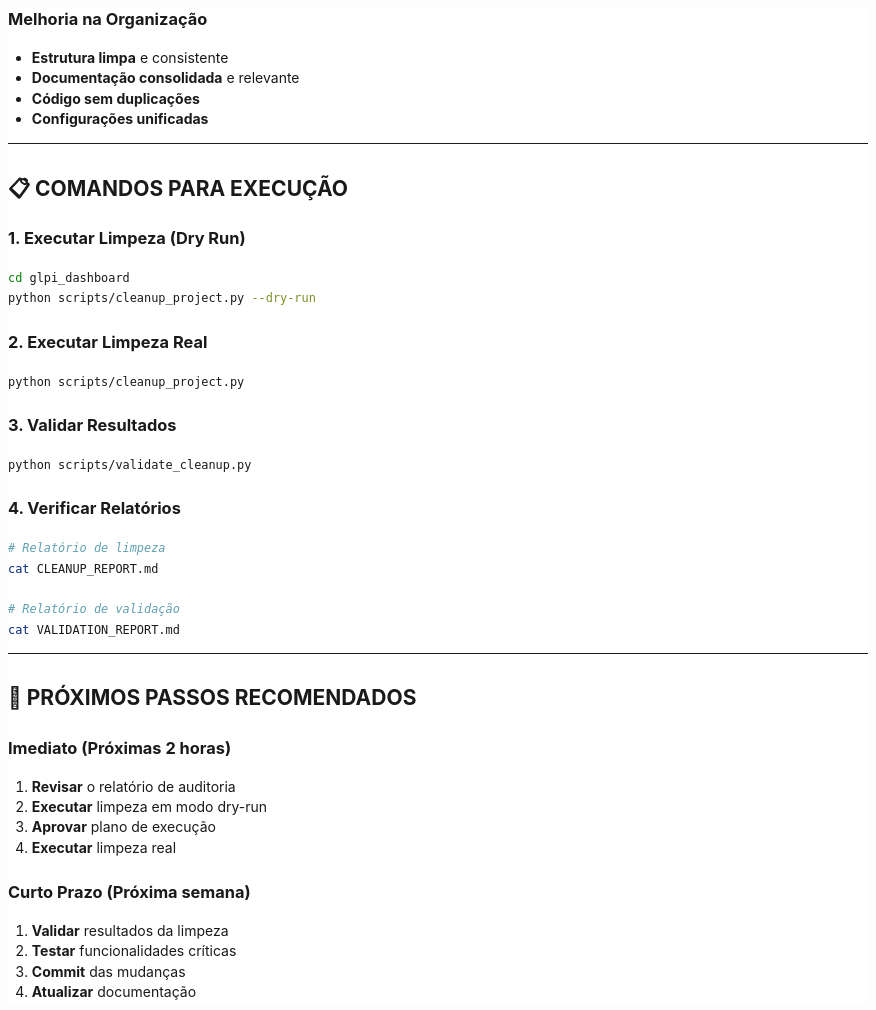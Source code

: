 ### **Melhoria na Organização**
- **Estrutura limpa** e consistente
- **Documentação consolidada** e relevante
- **Código sem duplicações**
- **Configurações unificadas**

---

## 📋 **COMANDOS PARA EXECUÇÃO**

### **1. Executar Limpeza (Dry Run)**
```bash
cd glpi_dashboard
python scripts/cleanup_project.py --dry-run
```

### **2. Executar Limpeza Real**
```bash
python scripts/cleanup_project.py
```

### **3. Validar Resultados**
```bash
python scripts/validate_cleanup.py
```

### **4. Verificar Relatórios**
```bash
# Relatório de limpeza
cat CLEANUP_REPORT.md

# Relatório de validação
cat VALIDATION_REPORT.md
```

---

## 🎯 **PRÓXIMOS PASSOS RECOMENDADOS**

### **Imediato** (Próximas 2 horas)
1. **Revisar** o relatório de auditoria
2. **Executar** limpeza em modo dry-run
3. **Aprovar** plano de execução
4. **Executar** limpeza real

### **Curto Prazo** (Próxima semana)
1. **Validar** resultados da limpeza
2. **Testar** funcionalidades críticas
3. **Commit** das mudanças
4. **Atualizar** documentação
